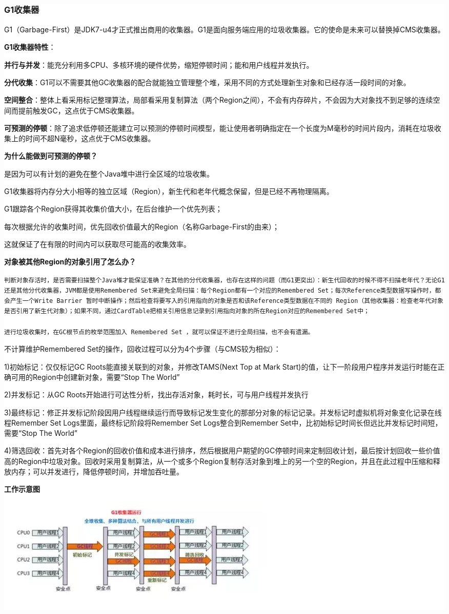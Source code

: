 ### G1收集器

G1（Garbage-First）是JDK7-u4才正式推出商用的收集器。G1是面向服务端应用的垃圾收集器。它的使命是未来可以替换掉CMS收集器。

**G1收集器特性**：

**并行与并发**：能充分利用多CPU、多核环境的硬件优势，缩短停顿时间；能和用户线程并发执行。

**分代收集**：G1可以不需要其他GC收集器的配合就能独立管理整个堆，采用不同的方式处理新生对象和已经存活一段时间的对象。

**空间整合**：整体上看采用标记整理算法，局部看采用复制算法（两个Region之间），不会有内存碎片，不会因为大对象找不到足够的连续空间而提前触发GC，这点优于CMS收集器。

**可预测的停顿**：除了追求低停顿还能建立可以预测的停顿时间模型，能让使用者明确指定在一个长度为M毫秒的时间片段内，消耗在垃圾收集上的时间不超N毫秒，这点优于CMS收集器。

**为什么能做到可预测的停顿？**

是因为可以有计划的避免在整个Java堆中进行全区域的垃圾收集。

G1收集器将内存分大小相等的独立区域（Region），新生代和老年代概念保留，但是已经不再物理隔离。

G1跟踪各个Region获得其收集价值大小，在后台维护一个优先列表；

每次根据允许的收集时间，优先回收价值最大的Region（名称Garbage-First的由来）；

这就保证了在有限的时间内可以获取尽可能高的收集效率。

**对象被其他Region的对象引用了怎么办？**
```
判断对象存活时，是否需要扫描整个Java堆才能保证准确？在其他的分代收集器，也存在这样的问题（而G1更突出）：新生代回收的时候不得不扫描老年代？无论G1还是其他分代收集器，JVM都是使用Remembered Set来避免全局扫描：每个Region都有一个对应的Remembered Set；每次Reference类型数据写操作时，都会产生一个Write Barrier 暂时中断操作；然后检查将要写入的引用指向的对象是否和该Reference类型数据在不同的 Region（其他收集器：检查老年代对象是否引用了新生代对象）；如果不同，通过CardTable把相关引用信息记录到引用指向对象的所在Region对应的Remembered Set中；

进行垃圾收集时，在GC根节点的枚举范围加入 Remembered Set ，就可以保证不进行全局扫描，也不会有遗漏。
```

不计算维护Remembered Set的操作，回收过程可以分为4个步骤（与CMS较为相似）：

1)初始标记：仅仅标记GC Roots能直接关联到的对象，并修改TAMS(Next Top at Mark Start)的值，让下一阶段用户程序并发运行时能在正确可用的Region中创建新对象，需要“Stop The World”

2)并发标记：从GC Roots开始进行可达性分析，找出存活对象，耗时长，可与用户线程并发执行

3)最终标记：修正并发标记阶段因用户线程继续运行而导致标记发生变化的那部分对象的标记记录。并发标记时虚拟机将对象变化记录在线程Remember Set Logs里面，最终标记阶段将Remember Set Logs整合到Remember Set中，比初始标记时间长但远比并发标记时间短，需要“Stop The World”

4)筛选回收：首先对各个Region的回收价值和成本进行排序，然后根据用户期望的GC停顿时间来定制回收计划，最后按计划回收一些价值高的Region中垃圾对象。回收时采用复制算法，从一个或多个Region复制存活对象到堆上的另一个空的Region，并且在此过程中压缩和释放内存；可以并发进行，降低停顿时间，并增加吞吐量。

**工作示意图**

![](file/gc/java-gc13.jpg)  
